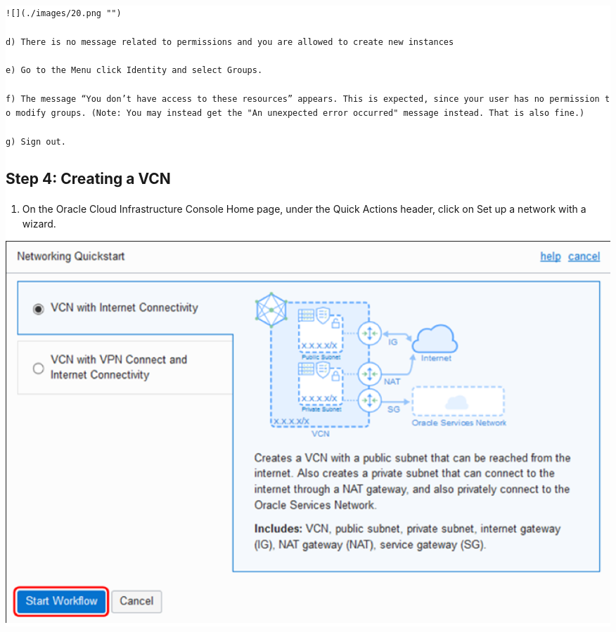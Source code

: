     ![](./images/20.png "")

    d) There is no message related to permissions and you are allowed to create new instances

    e) Go to the Menu click Identity and select Groups.

    f) The message “You don’t have access to these resources” appears. This is expected, since your user has no permission to modify groups. (Note: You may instead get the "An unexpected error occurred" message instead. That is also fine.)

    g) Sign out.


## Step 4: Creating a VCN

1.	On the Oracle Cloud Infrastructure Console Home page, under the Quick Actions header, click on Set up a network with a wizard.

![](./images/VCN1.png "")
